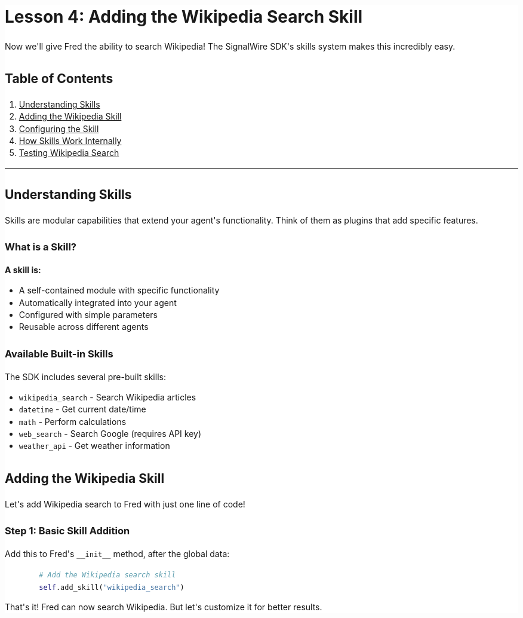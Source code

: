 # Lesson 4: Adding the Wikipedia Search Skill

Now we'll give Fred the ability to search Wikipedia! The SignalWire SDK's skills system makes this incredibly easy.

## Table of Contents

1. [Understanding Skills](#understanding-skills)
2. [Adding the Wikipedia Skill](#adding-the-wikipedia-skill)
3. [Configuring the Skill](#configuring-the-skill)
4. [How Skills Work Internally](#how-skills-work-internally)
5. [Testing Wikipedia Search](#testing-wikipedia-search)

---

## Understanding Skills

Skills are modular capabilities that extend your agent's functionality. Think of them as plugins that add specific features.

### What is a Skill?

**A skill is:**
- A self-contained module with specific functionality
- Automatically integrated into your agent
- Configured with simple parameters
- Reusable across different agents

### Available Built-in Skills

The SDK includes several pre-built skills:
- `wikipedia_search` - Search Wikipedia articles
- `datetime` - Get current date/time
- `math` - Perform calculations
- `web_search` - Search Google (requires API key)
- `weather_api` - Get weather information

## Adding the Wikipedia Skill

Let's add Wikipedia search to Fred with just one line of code!

### Step 1: Basic Skill Addition

Add this to Fred's `__init__` method, after the global data:

```python
        # Add the Wikipedia search skill
        self.add_skill("wikipedia_search")
```

That's it! Fred can now search Wikipedia. But let's customize it for better results.
